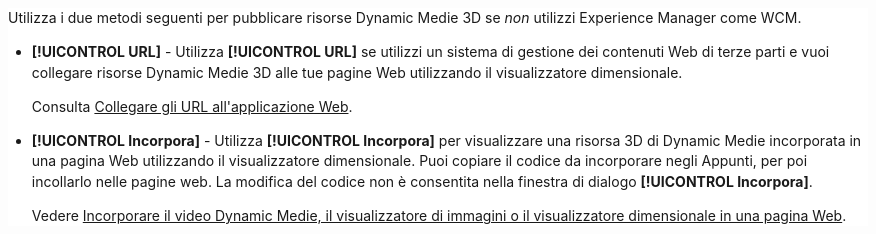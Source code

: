 Utilizza i due metodi seguenti per pubblicare risorse Dynamic Medie 3D se *non* utilizzi Experience Manager come WCM.

* **[!UICONTROL URL]** - Utilizza **[!UICONTROL URL]** se utilizzi un sistema di gestione dei contenuti Web di terze parti e vuoi collegare risorse Dynamic Medie 3D alle tue pagine Web utilizzando il visualizzatore dimensionale.

  Consulta [Collegare gli URL all&#39;applicazione Web](/help/assets/linking-urls-to-yourwebapplication.md#obtaining-a-url-for-an-asset).

* **[!UICONTROL Incorpora]** - Utilizza **[!UICONTROL Incorpora]** per visualizzare una risorsa 3D di Dynamic Medie incorporata in una pagina Web utilizzando il visualizzatore dimensionale. Puoi copiare il codice da incorporare negli Appunti, per poi incollarlo nelle pagine web. La modifica del codice non è consentita nella finestra di dialogo **[!UICONTROL Incorpora]**.

  Vedere [Incorporare il video Dynamic Medie, il visualizzatore di immagini o il visualizzatore dimensionale in una pagina Web](/help/assets/embed-code.md#embedding-the-video-or-image-viewer-on-a-web-page).
